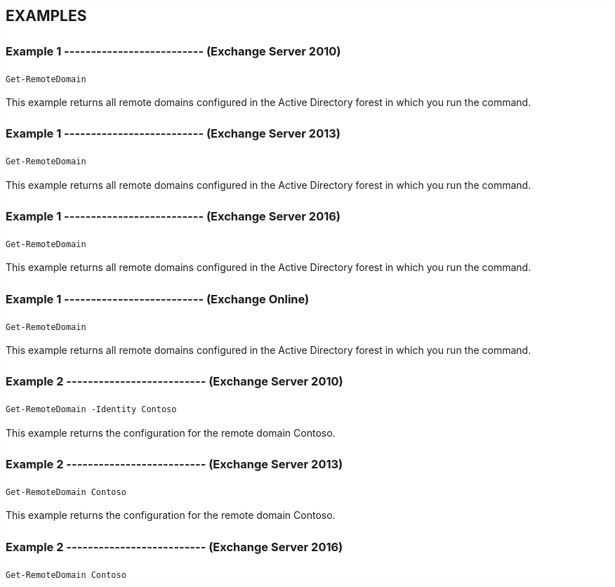 ## EXAMPLES

### Example 1 -------------------------- (Exchange Server 2010)
```
Get-RemoteDomain
```

This example returns all remote domains configured in the Active Directory forest in which you run the command.

### Example 1 -------------------------- (Exchange Server 2013)
```
Get-RemoteDomain
```

This example returns all remote domains configured in the Active Directory forest in which you run the command.

### Example 1 -------------------------- (Exchange Server 2016)
```
Get-RemoteDomain
```

This example returns all remote domains configured in the Active Directory forest in which you run the command.

### Example 1 -------------------------- (Exchange Online)
```
Get-RemoteDomain
```

This example returns all remote domains configured in the Active Directory forest in which you run the command.

### Example 2 -------------------------- (Exchange Server 2010)
```
Get-RemoteDomain -Identity Contoso
```

This example returns the configuration for the remote domain Contoso.

### Example 2 -------------------------- (Exchange Server 2013)
```
Get-RemoteDomain Contoso
```

This example returns the configuration for the remote domain Contoso.

### Example 2 -------------------------- (Exchange Server 2016)
```
Get-RemoteDomain Contoso
```
